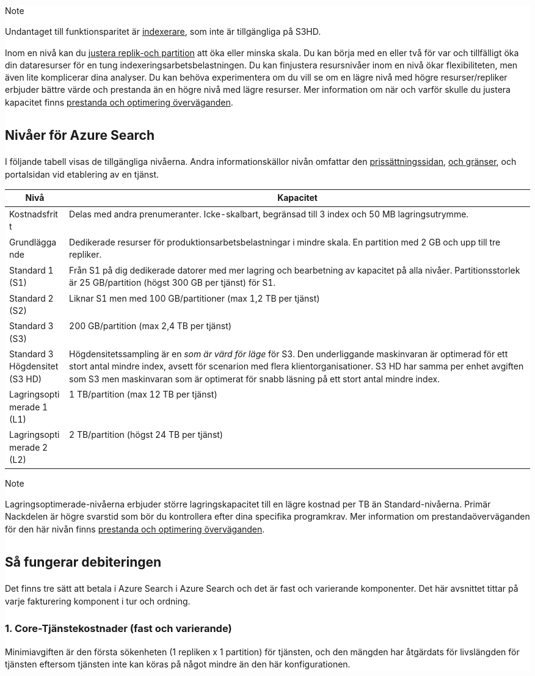 > [!NOTE] 
> Undantaget till funktionsparitet är [indexerare](search-indexer-overview.md), som inte är tillgängliga på S3HD.
>

Inom en nivå kan du [justera replik-och partition](search-capacity-planning.md) att öka eller minska skala. Du kan börja med en eller två för var och tillfälligt öka din dataresurser för en tung indexeringsarbetsbelastningen. Du kan finjustera resursnivåer inom en nivå ökar flexibiliteten, men även lite komplicerar dina analyser. Du kan behöva experimentera om du vill se om en lägre nivå med högre resurser/repliker erbjuder bättre värde och prestanda än en högre nivå med lägre resurser. Mer information om när och varför skulle du justera kapacitet finns [prestanda och optimering överväganden](search-performance-optimization.md).

## <a name="tiers-for-azure-search"></a>Nivåer för Azure Search

I följande tabell visas de tillgängliga nivåerna. Andra informationskällor nivån omfattar den [prissättningssidan](https://azure.microsoft.com/pricing/details/search/), [och gränser](search-limits-quotas-capacity.md), och portalsidan vid etablering av en tjänst.

|Nivå | Kapacitet |
|-----|-------------|
|Kostnadsfritt | Delas med andra prenumeranter. Icke-skalbart, begränsad till 3 index och 50 MB lagringsutrymme. |
|Grundläggande | Dedikerade resurser för produktionsarbetsbelastningar i mindre skala. En partition med 2 GB och upp till tre repliker. |
|Standard 1 (S1) | Från S1 på dig dedikerade datorer med mer lagring och bearbetning av kapacitet på alla nivåer. Partitionsstorlek är 25 GB/partition (högst 300 GB per tjänst) för S1. |
|Standard 2 (S2) | Liknar S1 men med 100 GB/partitioner (max 1,2 TB per tjänst) |
|Standard 3 (S3) | 200 GB/partition (max 2,4 TB per tjänst) |
|Standard 3 Högdensitet (S3 HD) | Högdensitetssampling är en *som är värd för läge* för S3. Den underliggande maskinvaran är optimerad för ett stort antal mindre index, avsett för scenarion med flera klientorganisationer. S3 HD har samma per enhet avgiften som S3 men maskinvaran som är optimerat för snabb läsning på ett stort antal mindre index.|
|Lagringsoptimerade 1 (L1) | 1 TB/partition (max 12 TB per tjänst) |
|Lagringsoptimerade 2 (L2) | 2 TB/partition (högst 24 TB per tjänst) |

> [!NOTE] 
> Lagringsoptimerade-nivåerna erbjuder större lagringskapacitet till en lägre kostnad per TB än Standard-nivåerna. Primär Nackdelen är högre svarstid som bör du kontrollera efter dina specifika programkrav.  Mer information om prestandaöverväganden för den här nivån finns [prestanda och optimering överväganden](search-performance-optimization.md).
>

## <a name="how-billing-works"></a>Så fungerar debiteringen

Det finns tre sätt att betala i Azure Search i Azure Search och det är fast och varierande komponenter. Det här avsnittet tittar på varje fakturering komponent i tur och ordning.

### <a name="1-core-service-costs-fixed-and-variable"></a>1. Core-Tjänstekostnader (fast och varierande)

Minimiavgiften är den första sökenheten (1 repliken x 1 partition) för tjänsten, och den mängden har åtgärdats för livslängden för tjänsten eftersom tjänsten inte kan köras på något mindre än den här konfigurationen. 
